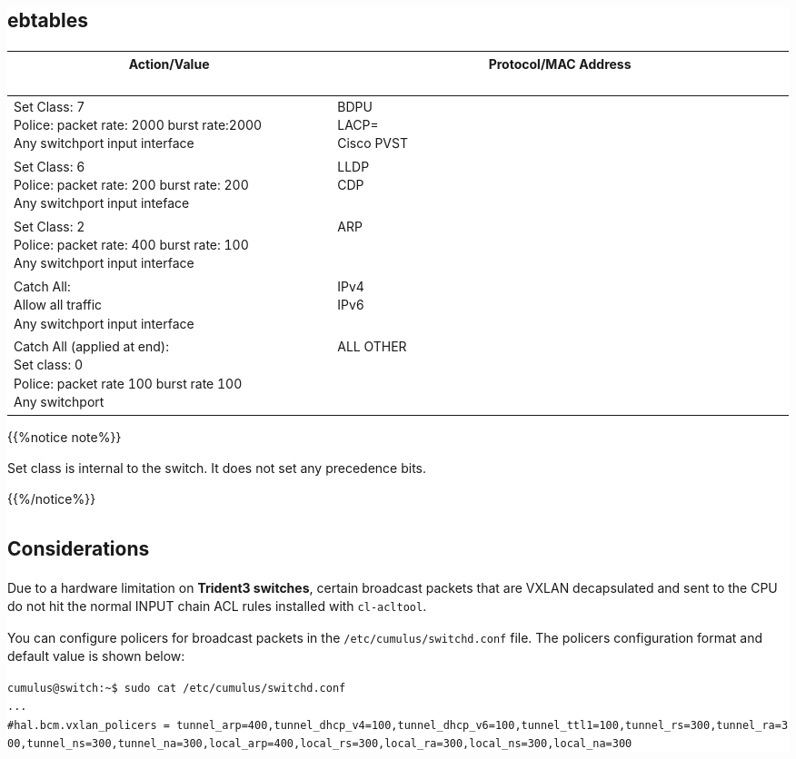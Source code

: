 ## ebtables

| Action/Value<img width=300/> | Protocol/MAC Address<img width=400/> |
|----------------------------- |------------------------------------- |
| Set Class: 7<br>Police: packet rate: 2000 burst rate:2000<br>Any switchport input interface |BDPU<br>LACP=<br>Cisco PVST |
| Set Class: 6<br>Police: packet rate: 200 burst rate: 200<br>Any switchport input inteface | LLDP<br>CDP |
| Set Class: 2<br>Police: packet rate: 400 burst rate: 100<br>Any switchport input interface | ARP |
| Catch All:<br>Allow all traffic<br>Any switchport input interface | IPv4<br>IPv6 |
| Catch All (applied at end):<br>Set class: 0<br>Police: packet rate 100 burst rate 100<br>Any switchport | ALL OTHER |

{{%notice note%}}

Set class is internal to the switch. It does not set any precedence bits.

{{%/notice%}}

## Considerations

Due to a hardware limitation on **Trident3 switches**, certain broadcast packets that are VXLAN decapsulated and sent to the CPU do not hit the normal INPUT chain ACL rules installed with `cl-acltool`.

You can configure policers for broadcast packets in the `/etc/cumulus/switchd.conf` file. The policers configuration format and default value is shown below:

```
cumulus@switch:~$ sudo cat /etc/cumulus/switchd.conf
...
#hal.bcm.vxlan_policers = tunnel_arp=400,tunnel_dhcp_v4=100,tunnel_dhcp_v6=100,tunnel_ttl1=100,tunnel_rs=300,tunnel_ra=300,tunnel_ns=300,tunnel_na=300,local_arp=400,local_rs=300,local_ra=300,local_ns=300,local_na=300
```
